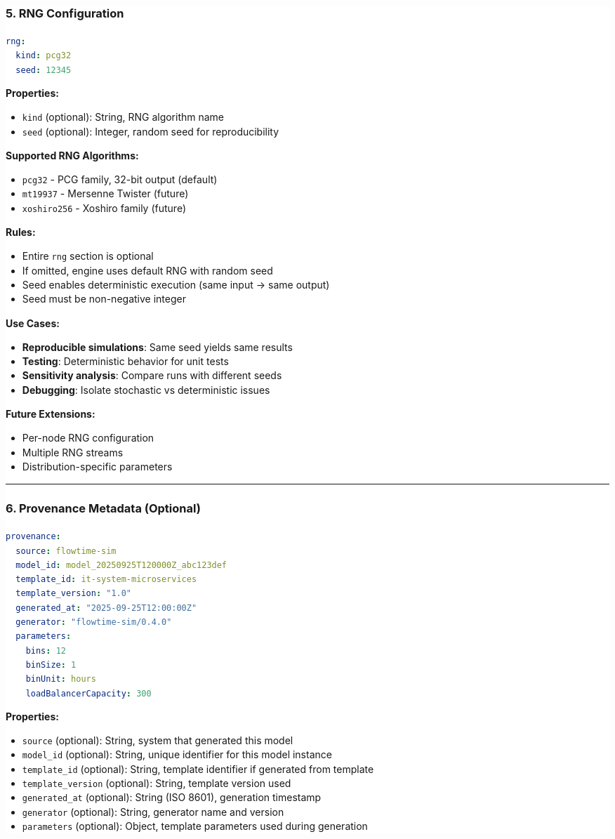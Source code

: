### 5. RNG Configuration

```yaml
rng:
  kind: pcg32
  seed: 12345
```

**Properties:**
- `kind` (optional): String, RNG algorithm name
- `seed` (optional): Integer, random seed for reproducibility

**Supported RNG Algorithms:**
- `pcg32` - PCG family, 32-bit output (default)
- `mt19937` - Mersenne Twister (future)
- `xoshiro256` - Xoshiro family (future)

**Rules:**
- Entire `rng` section is optional
- If omitted, engine uses default RNG with random seed
- Seed enables deterministic execution (same input → same output)
- Seed must be non-negative integer

**Use Cases:**
- **Reproducible simulations**: Same seed yields same results
- **Testing**: Deterministic behavior for unit tests
- **Sensitivity analysis**: Compare runs with different seeds
- **Debugging**: Isolate stochastic vs deterministic issues

**Future Extensions:**
- Per-node RNG configuration
- Multiple RNG streams
- Distribution-specific parameters

---

### 6. Provenance Metadata (Optional)

```yaml
provenance:
  source: flowtime-sim
  model_id: model_20250925T120000Z_abc123def
  template_id: it-system-microservices
  template_version: "1.0"
  generated_at: "2025-09-25T12:00:00Z"
  generator: "flowtime-sim/0.4.0"
  parameters:
    bins: 12
    binSize: 1
    binUnit: hours
    loadBalancerCapacity: 300
```

**Properties:**
- `source` (optional): String, system that generated this model
- `model_id` (optional): String, unique identifier for this model instance
- `template_id` (optional): String, template identifier if generated from template
- `template_version` (optional): String, template version used
- `generated_at` (optional): String (ISO 8601), generation timestamp
- `generator` (optional): String, generator name and version
- `parameters` (optional): Object, template parameters used during generation
